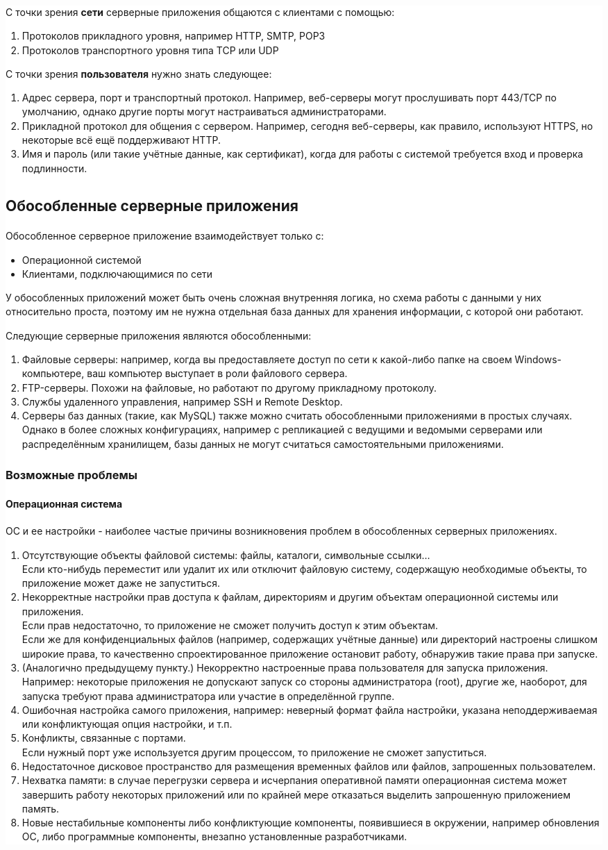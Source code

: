 С точки зрения **сети** серверные приложения общаются с клиентами с помощью:

1. Протоколов прикладного уровня, например HTTP, SMTP, POP3
2. Протоколов транспортного уровня типа TCP или UDP

С точки зрения **пользователя** нужно знать следующее:

1. Адрес сервера, порт и транспортный протокол. Например, веб-серверы могут прослушивать порт 443/TCP по умолчанию, однако другие порты могут настраиваться администраторами.
2. Прикладной протокол для общения с сервером. Например, сегодня веб-серверы, как правило, используют HTTPS, но некоторые всё ещё поддерживают HTTP.
3. Имя и пароль (или такие учётные данные, как сертификат), когда для работы с системой требуется вход и проверка подлинности.

## Обособленные серверные приложения

Обособленное серверное приложение взаимодействует только с:

* Операционной системой
* Клиентами, подключающимися по сети

У обособленных приложений может быть очень сложная внутренняя логика, но схема работы с данными у них относительно проста, поэтому им не нужна отдельная база данных для хранения информации, с которой они работают.

Следующие серверные приложения являются обособленными:

1. Файловые серверы: например, когда вы предоставляете доступ по сети к какой-либо папке на своем Windows-компьютере, ваш компьютер выступает в роли файлового сервера.
2. FTP-серверы. Похожи на файловые, но работают по другому прикладному протоколу.
3. Службы удаленного управления, например SSH и Remote Desktop.
4. Серверы баз данных (такие, как MySQL) также можно считать обособленными приложениями в простых случаях. Однако в более сложных конфигурациях, например с репликацией с ведущими и ведомыми серверами или распределённым хранилищем, базы данных не могут считаться самостоятельными приложениями.

### Возможные проблемы

#### Операционная система

ОС и ее настройки - наиболее частые причины возникновения проблем в обособленных серверных приложениях.

1. Отсутствующие объекты файловой системы: файлы, каталоги, символьные ссылки…  
Если кто-нибудь переместит или удалит их или отключит файловую систему, содержащую необходимые объекты, то приложение может даже не запуститься.
2. Некорректные настройки прав доступа к файлам, директориям и другим объектам операционной системы или приложения.  
Если прав недостаточно, то приложение не сможет получить доступ к этим объектам.  
Если же для конфиденциальных файлов (например, содержащих учётные данные) или директорий настроены слишком широкие права, то качественно спроектированное приложение остановит работу, обнаружив такие права при запуске.
3. (Аналогично предыдущему пункту.) Некорректно настроенные права пользователя для запуска приложения.  
Например: некоторые приложения не допускают запуск со стороны администратора (root), другие же, наоборот, для запуска требуют права администратора или участие в определённой группе.
4. Ошибочная настройка самого приложения, например: неверный формат файла настройки, указана неподдерживаемая или конфликтующая опция настройки, и т.п.
5. Конфликты, связанные с портами.  
Если нужный порт уже используется другим процессом, то приложение не сможет запуститься.
6. Недостаточное дисковое пространство для размещения временных файлов или файлов, запрошенных пользователем.
7. Нехватка памяти: в случае перегрузки сервера и исчерпания оперативной памяти операционная система может завершить работу некоторых приложений или по крайней мере отказаться выделить запрошенную приложением память.
8. Новые нестабильные компоненты либо конфликтующие компоненты, появившиеся в окружении, например обновления ОС, либо программные компоненты, внезапно установленные разработчиками.